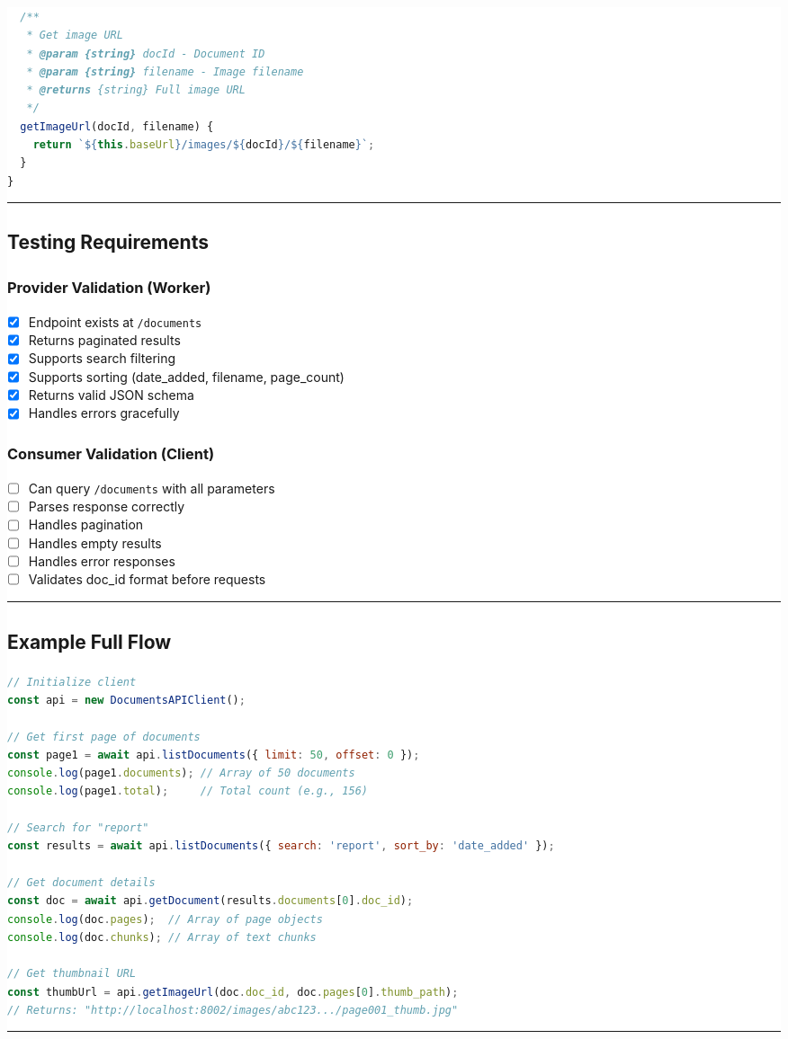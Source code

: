 ```javascript
  /**
   * Get image URL
   * @param {string} docId - Document ID
   * @param {string} filename - Image filename
   * @returns {string} Full image URL
   */
  getImageUrl(docId, filename) {
    return `${this.baseUrl}/images/${docId}/${filename}`;
  }
}
```

---

## Testing Requirements

### **Provider Validation** (Worker)
- [x] Endpoint exists at `/documents`
- [x] Returns paginated results
- [x] Supports search filtering
- [x] Supports sorting (date_added, filename, page_count)
- [x] Returns valid JSON schema
- [x] Handles errors gracefully

### **Consumer Validation** (Client)
- [ ] Can query `/documents` with all parameters
- [ ] Parses response correctly
- [ ] Handles pagination
- [ ] Handles empty results
- [ ] Handles error responses
- [ ] Validates doc_id format before requests

---

## Example Full Flow

```javascript
// Initialize client
const api = new DocumentsAPIClient();

// Get first page of documents
const page1 = await api.listDocuments({ limit: 50, offset: 0 });
console.log(page1.documents); // Array of 50 documents
console.log(page1.total);     // Total count (e.g., 156)

// Search for "report"
const results = await api.listDocuments({ search: 'report', sort_by: 'date_added' });

// Get document details
const doc = await api.getDocument(results.documents[0].doc_id);
console.log(doc.pages);  // Array of page objects
console.log(doc.chunks); // Array of text chunks

// Get thumbnail URL
const thumbUrl = api.getImageUrl(doc.doc_id, doc.pages[0].thumb_path);
// Returns: "http://localhost:8002/images/abc123.../page001_thumb.jpg"
```

---